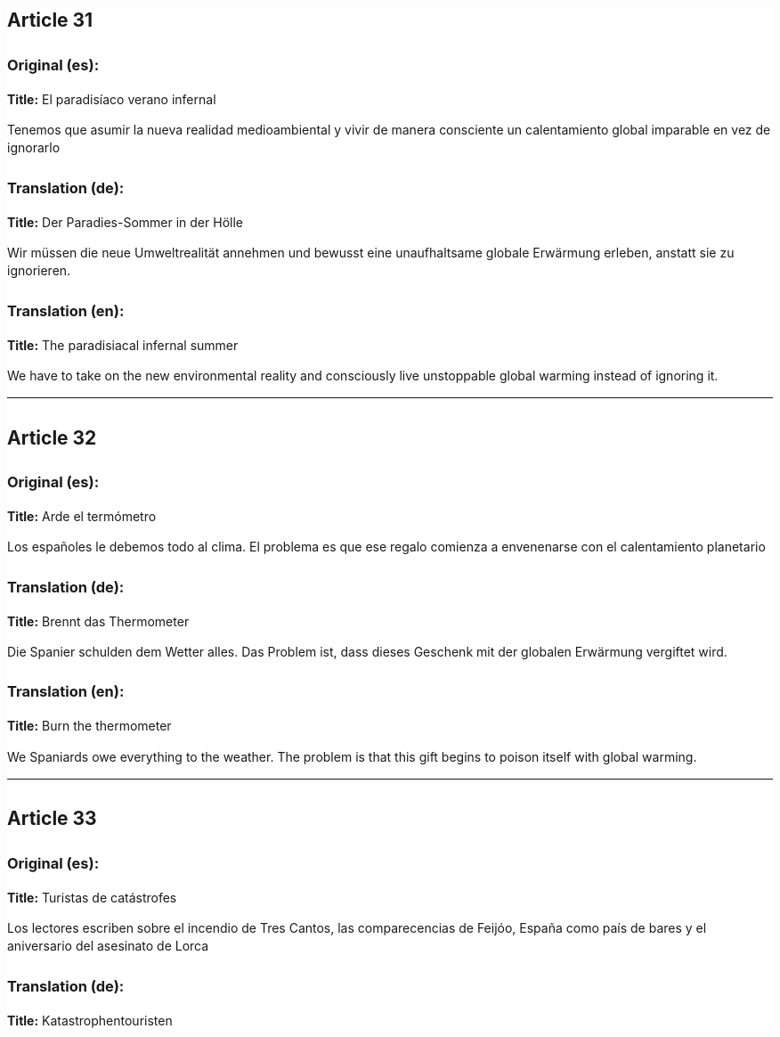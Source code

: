 ## Article 31
### Original (es):
**Title:** El paradisíaco verano infernal

Tenemos que asumir la nueva realidad medioambiental y vivir de manera consciente un calentamiento global imparable en vez de ignorarlo

### Translation (de):
**Title:** Der Paradies-Sommer in der Hölle

Wir müssen die neue Umweltrealität annehmen und bewusst eine unaufhaltsame globale Erwärmung erleben, anstatt sie zu ignorieren.

### Translation (en):
**Title:** The paradisiacal infernal summer

We have to take on the new environmental reality and consciously live unstoppable global warming instead of ignoring it.

---

## Article 32
### Original (es):
**Title:** Arde el termómetro

Los españoles le debemos todo al clima. El problema es que ese regalo comienza a envenenarse con el calentamiento planetario

### Translation (de):
**Title:** Brennt das Thermometer

Die Spanier schulden dem Wetter alles. Das Problem ist, dass dieses Geschenk mit der globalen Erwärmung vergiftet wird.

### Translation (en):
**Title:** Burn the thermometer

We Spaniards owe everything to the weather. The problem is that this gift begins to poison itself with global warming.

---

## Article 33
### Original (es):
**Title:** Turistas de catástrofes

Los lectores escriben sobre el incendio de Tres Cantos, las comparecencias de Feijóo, España como país de bares y el aniversario del asesinato de Lorca

### Translation (de):
**Title:** Katastrophentouristen
